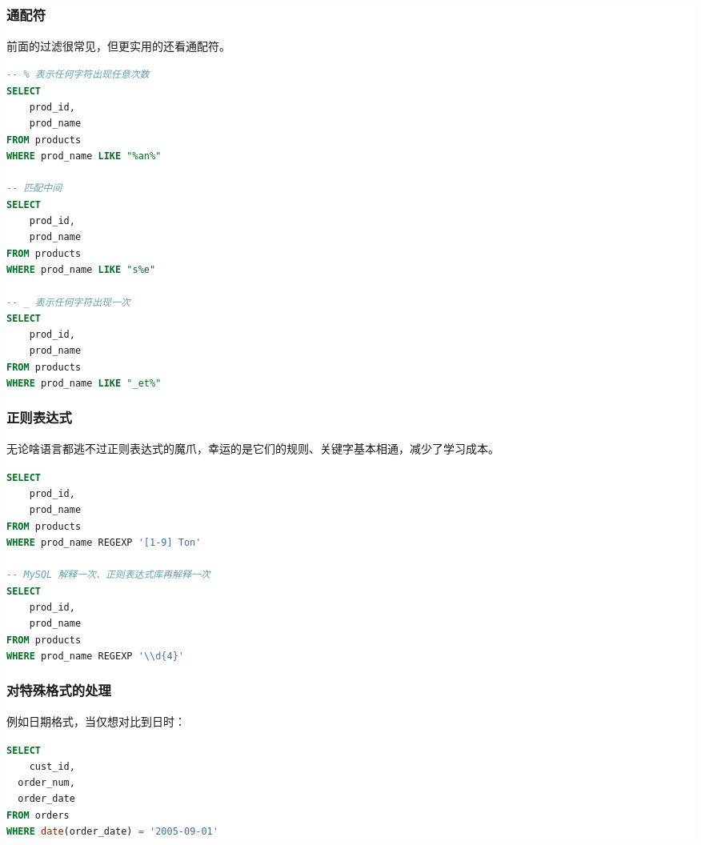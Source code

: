 ### 通配符

前面的过滤很常见，但更实用的还看通配符。

```sql
-- % 表示任何字符出现任意次数
SELECT 
	prod_id,
	prod_name
FROM products
WHERE prod_name LIKE "%an%"

-- 匹配中间
SELECT 
	prod_id,
	prod_name
FROM products
WHERE prod_name LIKE "s%e"

-- _ 表示任何字符出现一次
SELECT 
	prod_id,
	prod_name
FROM products
WHERE prod_name LIKE "_et%"
```

### 正则表达式

无论啥语言都逃不过正则表达式的魔爪，幸运的是它们的规则、关键字基本相通，减少了学习成本。

```sql
SELECT 
	prod_id,
	prod_name
FROM products
WHERE prod_name REGEXP '[1-9] Ton'

-- MySQL 解释一次、正则表达式库再解释一次
SELECT 
	prod_id,
	prod_name
FROM products
WHERE prod_name REGEXP '\\d{4}'
```

### 对特殊格式的处理

例如日期格式，当仅想对比到日时：

```sql
SELECT 
	cust_id,
  order_num,
  order_date
FROM orders
WHERE date(order_date) = '2005-09-01'
```
